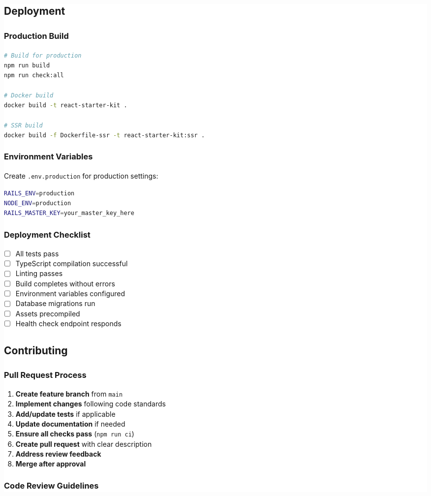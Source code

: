 ## Deployment

### Production Build

```bash
# Build for production
npm run build
npm run check:all

# Docker build
docker build -t react-starter-kit .

# SSR build
docker build -f Dockerfile-ssr -t react-starter-kit:ssr .
```

### Environment Variables

Create `.env.production` for production settings:
```bash
RAILS_ENV=production
NODE_ENV=production
RAILS_MASTER_KEY=your_master_key_here
```

### Deployment Checklist

- [ ] All tests pass
- [ ] TypeScript compilation successful
- [ ] Linting passes
- [ ] Build completes without errors
- [ ] Environment variables configured
- [ ] Database migrations run
- [ ] Assets precompiled
- [ ] Health check endpoint responds

## Contributing

### Pull Request Process

1. **Create feature branch** from `main`
2. **Implement changes** following code standards
3. **Add/update tests** if applicable
4. **Update documentation** if needed
5. **Ensure all checks pass** (`npm run ci`)
6. **Create pull request** with clear description
7. **Address review feedback**
8. **Merge after approval**

### Code Review Guidelines
